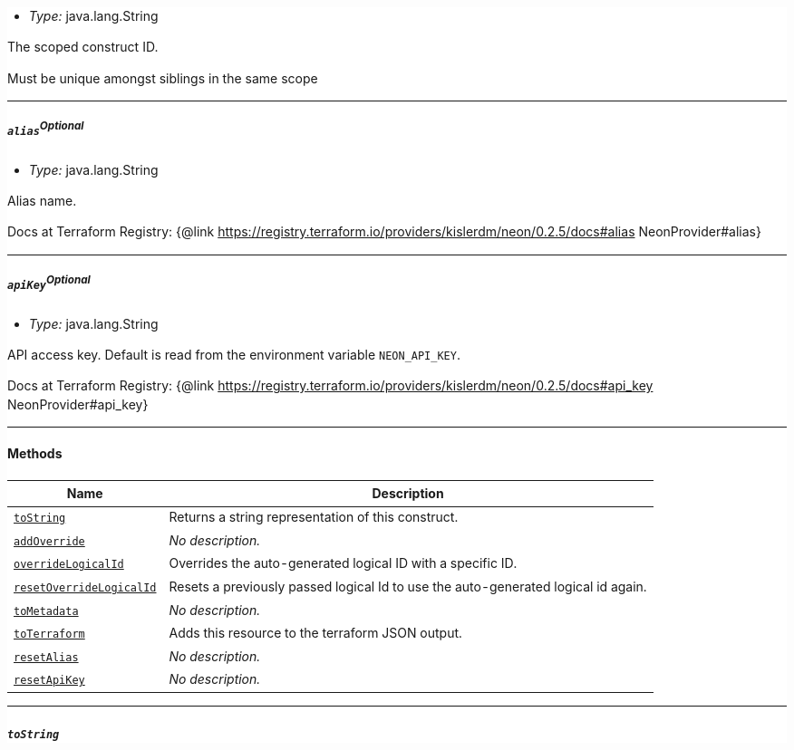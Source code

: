 - *Type:* java.lang.String

The scoped construct ID.

Must be unique amongst siblings in the same scope

---

##### `alias`<sup>Optional</sup> <a name="alias" id="@cdktf/provider-neon.provider.NeonProvider.Initializer.parameter.alias"></a>

- *Type:* java.lang.String

Alias name.

Docs at Terraform Registry: {@link https://registry.terraform.io/providers/kislerdm/neon/0.2.5/docs#alias NeonProvider#alias}

---

##### `apiKey`<sup>Optional</sup> <a name="apiKey" id="@cdktf/provider-neon.provider.NeonProvider.Initializer.parameter.apiKey"></a>

- *Type:* java.lang.String

API access key. Default is read from the environment variable `NEON_API_KEY`.

Docs at Terraform Registry: {@link https://registry.terraform.io/providers/kislerdm/neon/0.2.5/docs#api_key NeonProvider#api_key}

---

#### Methods <a name="Methods" id="Methods"></a>

| **Name** | **Description** |
| --- | --- |
| <code><a href="#@cdktf/provider-neon.provider.NeonProvider.toString">toString</a></code> | Returns a string representation of this construct. |
| <code><a href="#@cdktf/provider-neon.provider.NeonProvider.addOverride">addOverride</a></code> | *No description.* |
| <code><a href="#@cdktf/provider-neon.provider.NeonProvider.overrideLogicalId">overrideLogicalId</a></code> | Overrides the auto-generated logical ID with a specific ID. |
| <code><a href="#@cdktf/provider-neon.provider.NeonProvider.resetOverrideLogicalId">resetOverrideLogicalId</a></code> | Resets a previously passed logical Id to use the auto-generated logical id again. |
| <code><a href="#@cdktf/provider-neon.provider.NeonProvider.toMetadata">toMetadata</a></code> | *No description.* |
| <code><a href="#@cdktf/provider-neon.provider.NeonProvider.toTerraform">toTerraform</a></code> | Adds this resource to the terraform JSON output. |
| <code><a href="#@cdktf/provider-neon.provider.NeonProvider.resetAlias">resetAlias</a></code> | *No description.* |
| <code><a href="#@cdktf/provider-neon.provider.NeonProvider.resetApiKey">resetApiKey</a></code> | *No description.* |

---

##### `toString` <a name="toString" id="@cdktf/provider-neon.provider.NeonProvider.toString"></a>
